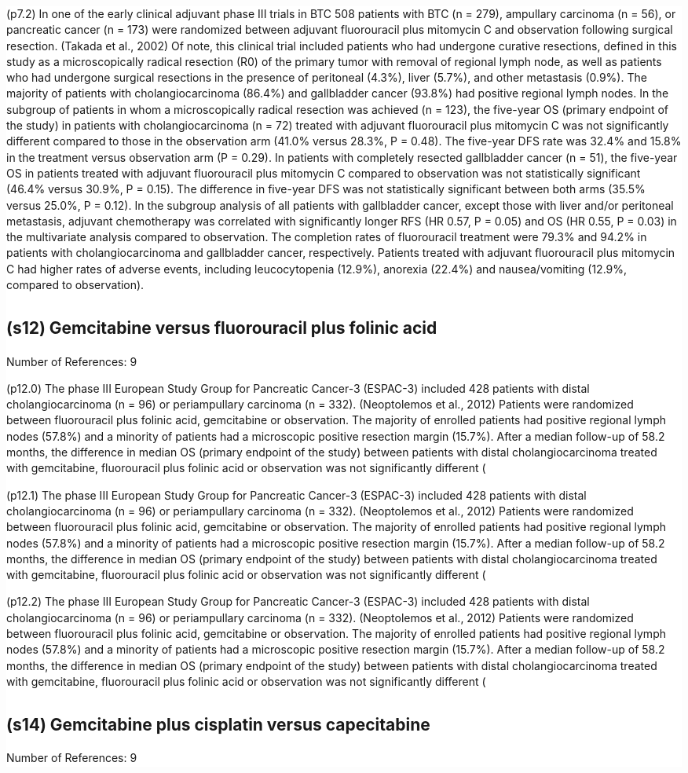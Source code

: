 (p7.2) In one of the early clinical adjuvant phase III trials in BTC 508 patients with BTC (n = 279), ampullary carcinoma (n = 56), or pancreatic cancer (n = 173) were randomized between adjuvant fluorouracil plus mitomycin C and observation following surgical resection. (Takada et al., 2002) Of note, this clinical trial included patients who had undergone curative resections, defined in this study as a microscopically radical resection (R0) of the primary tumor with removal of regional lymph node, as well as patients who had undergone surgical resections in the presence of peritoneal (4.3%), liver (5.7%), and other metastasis (0.9%). The majority of patients with cholangiocarcinoma (86.4%) and gallbladder cancer (93.8%) had positive regional lymph nodes. In the subgroup of patients in whom a microscopically radical resection was achieved (n = 123), the five-year OS (primary endpoint of the study) in patients with cholangiocarcinoma (n = 72) treated with adjuvant fluorouracil plus mitomycin C was not significantly different compared to those in the observation arm (41.0% versus 28.3%, P = 0.48). The five-year DFS rate was 32.4% and 15.8% in the treatment versus observation arm (P = 0.29). In patients with completely resected gallbladder cancer (n = 51), the five-year OS in patients treated with adjuvant fluorouracil plus mitomycin C compared to observation was not statistically significant (46.4% versus 30.9%, P = 0.15). The difference in five-year DFS was not statistically significant between both arms (35.5% versus 25.0%, P = 0.12). In the subgroup analysis of all patients with gallbladder cancer, except those with liver and/or peritoneal metastasis, adjuvant chemotherapy was correlated with significantly longer RFS (HR 0.57, P = 0.05) and OS (HR 0.55, P = 0.03) in the multivariate analysis compared to observation. The completion rates of fluorouracil treatment were 79.3% and 94.2% in patients with cholangiocarcinoma and gallbladder cancer, respectively. Patients treated with adjuvant fluorouracil plus mitomycin C had higher rates of adverse events, including leucocytopenia (12.9%), anorexia (22.4%) and nausea/vomiting (12.9%, compared to observation).
## (s12) Gemcitabine versus fluorouracil plus folinic acid
Number of References: 9

(p12.0) The phase III European Study Group for Pancreatic Cancer-3 (ESPAC-3) included 428 patients with distal cholangiocarcinoma (n = 96) or periampullary carcinoma (n = 332). (Neoptolemos et al., 2012) Patients were randomized between fluorouracil plus folinic acid, gemcitabine or observation. The majority of enrolled patients had positive regional lymph nodes (57.8%) and a minority of patients had a microscopic positive resection margin (15.7%). After a median follow-up of 58.2 months, the difference in median OS (primary endpoint of the study) between patients with distal cholangiocarcinoma treated with gemcitabine, fluorouracil plus folinic acid or observation was not significantly different ( 

(p12.1) The phase III European Study Group for Pancreatic Cancer-3 (ESPAC-3) included 428 patients with distal cholangiocarcinoma (n = 96) or periampullary carcinoma (n = 332). (Neoptolemos et al., 2012) Patients were randomized between fluorouracil plus folinic acid, gemcitabine or observation. The majority of enrolled patients had positive regional lymph nodes (57.8%) and a minority of patients had a microscopic positive resection margin (15.7%). After a median follow-up of 58.2 months, the difference in median OS (primary endpoint of the study) between patients with distal cholangiocarcinoma treated with gemcitabine, fluorouracil plus folinic acid or observation was not significantly different ( 

(p12.2) The phase III European Study Group for Pancreatic Cancer-3 (ESPAC-3) included 428 patients with distal cholangiocarcinoma (n = 96) or periampullary carcinoma (n = 332). (Neoptolemos et al., 2012) Patients were randomized between fluorouracil plus folinic acid, gemcitabine or observation. The majority of enrolled patients had positive regional lymph nodes (57.8%) and a minority of patients had a microscopic positive resection margin (15.7%). After a median follow-up of 58.2 months, the difference in median OS (primary endpoint of the study) between patients with distal cholangiocarcinoma treated with gemcitabine, fluorouracil plus folinic acid or observation was not significantly different ( 
## (s14) Gemcitabine plus cisplatin versus capecitabine
Number of References: 9
